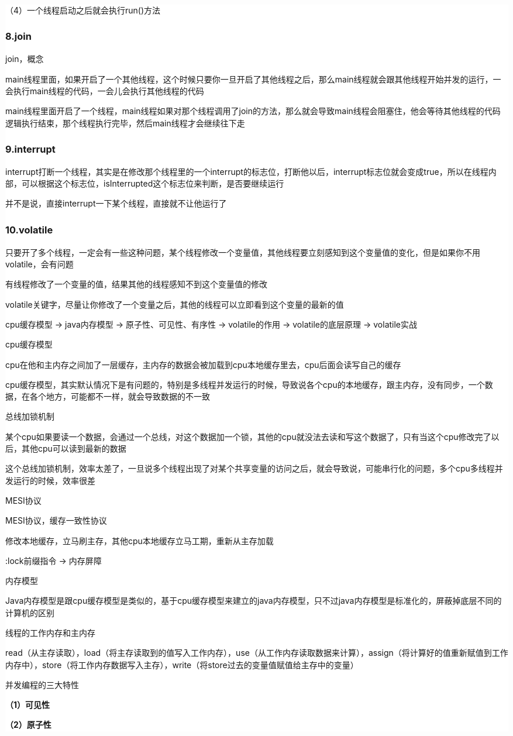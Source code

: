 （4）一个线程启动之后就会执行run()方法

### 8.join

join，概念

main线程里面，如果开启了一个其他线程，这个时候只要你一旦开启了其他线程之后，那么main线程就会跟其他线程开始并发的运行，一会执行main线程的代码，一会儿会执行其他线程的代码

main线程里面开启了一个线程，main线程如果对那个线程调用了join的方法，那么就会导致main线程会阻塞住，他会等待其他线程的代码逻辑执行结束，那个线程执行完毕，然后main线程才会继续往下走

### 9.interrupt

interrupt打断一个线程，其实是在修改那个线程里的一个interrupt的标志位，打断他以后，interrupt标志位就会变成true，所以在线程内部，可以根据这个标志位，isInterrupted这个标志位来判断，是否要继续运行

并不是说，直接interrupt一下某个线程，直接就不让他运行了

### 10.volatile

只要开了多个线程，一定会有一些这种问题，某个线程修改一个变量值，其他线程要立刻感知到这个变量值的变化，但是如果你不用volatile，会有问题

有线程修改了一个变量的值，结果其他的线程感知不到这个变量值的修改

volatile关键字，尽量让你修改了一个变量之后，其他的线程可以立即看到这个变量的最新的值

cpu缓存模型 -> java内存模型 -> 原子性、可见性、有序性 -> volatile的作用 -> volatile的底层原理 -> volatile实战

cpu缓存模型

cpu在他和主内存之间加了一层缓存，主内存的数据会被加载到cpu本地缓存里去，cpu后面会读写自己的缓存

cpu缓存模型，其实默认情况下是有问题的，特别是多线程并发运行的时候，导致说各个cpu的本地缓存，跟主内存，没有同步，一个数据，在各个地方，可能都不一样，就会导致数据的不一致

总线加锁机制

某个cpu如果要读一个数据，会通过一个总线，对这个数据加一个锁，其他的cpu就没法去读和写这个数据了，只有当这个cpu修改完了以后，其他cpu可以读到最新的数据

这个总线加锁机制，效率太差了，一旦说多个线程出现了对某个共享变量的访问之后，就会导致说，可能串行化的问题，多个cpu多线程并发运行的时候，效率很差

MESI协议

MESI协议，缓存一致性协议

修改本地缓存，立马刷主存，其他cpu本地缓存立马工期，重新从主存加载

:lock前缀指令 -> 内存屏障

内存模型

Java内存模型是跟cpu缓存模型是类似的，基于cpu缓存模型来建立的java内存模型，只不过java内存模型是标准化的，屏蔽掉底层不同的计算机的区别

线程的工作内存和主内存

read（从主存读取），load（将主存读取到的值写入工作内存），use（从工作内存读取数据来计算），assign（将计算好的值重新赋值到工作内存中），store（将工作内存数据写入主存），write（将store过去的变量值赋值给主存中的变量）

并发编程的三大特性

**（1）可见性**

**（2）原子性**
